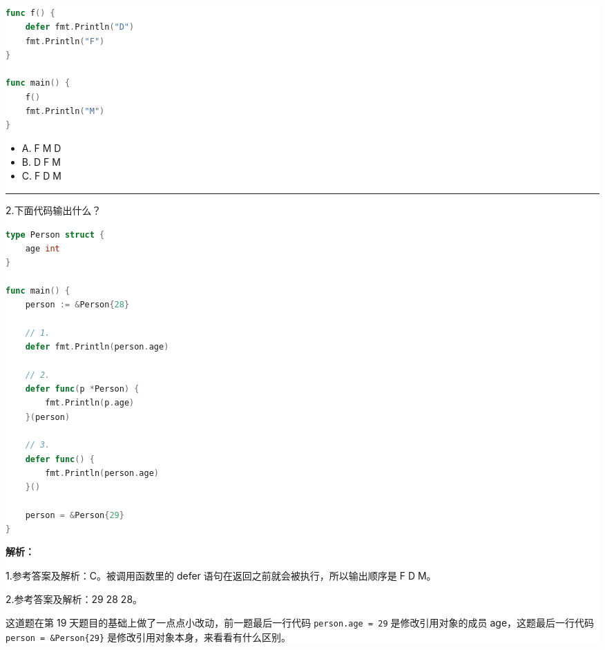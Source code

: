 ```go
func f() {
    defer fmt.Println("D")
    fmt.Println("F")
}

func main() {
    f()
    fmt.Println("M")
}
```

- A. F M D
- B. D F M
- C. F D M

***



2.下面代码输出什么？

```go
type Person struct {
    age int
}

func main() {
    person := &Person{28}

    // 1.
    defer fmt.Println(person.age)

    // 2.
    defer func(p *Person) {
        fmt.Println(p.age)
    }(person)

    // 3.
    defer func() {
        fmt.Println(person.age)
    }()

    person = &Person{29}
}
```



**解析：**

1.参考答案及解析：C。被调用函数里的 defer 语句在返回之前就会被执行，所以输出顺序是 F D M。

2.参考答案及解析：29 28 28。

这道题在第 19 天题目的基础上做了一点点小改动，前一题最后一行代码 `person.age = 29` 是修改引用对象的成员 age，这题最后一行代码 `person = &Person{29}` 是修改引用对象本身，来看看有什么区别。

